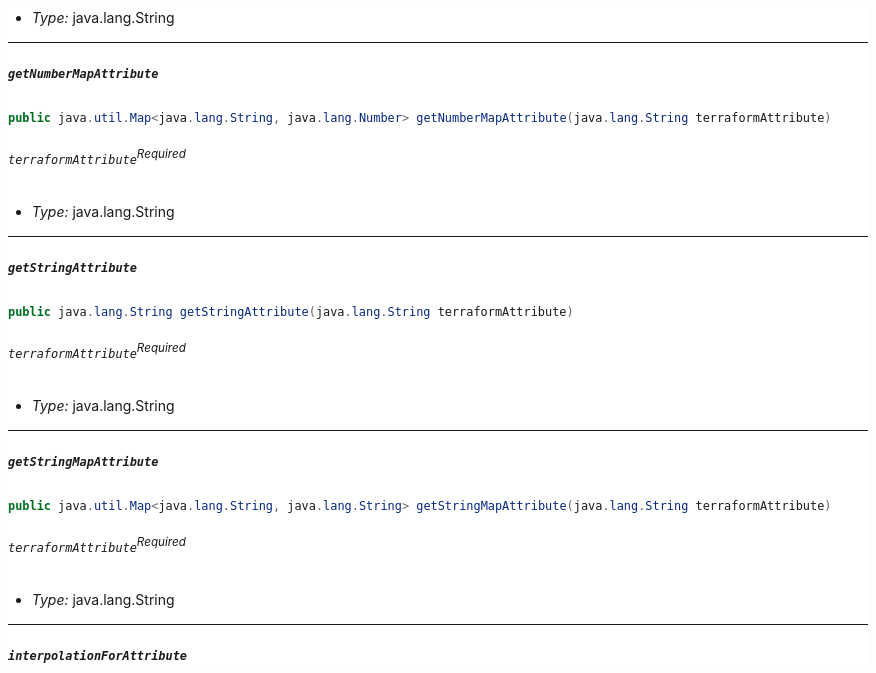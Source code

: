 - *Type:* java.lang.String

---

##### `getNumberMapAttribute` <a name="getNumberMapAttribute" id="@cdktf/provider-ionoscloud.natgatewayRule.NatgatewayRule.getNumberMapAttribute"></a>

```java
public java.util.Map<java.lang.String, java.lang.Number> getNumberMapAttribute(java.lang.String terraformAttribute)
```

###### `terraformAttribute`<sup>Required</sup> <a name="terraformAttribute" id="@cdktf/provider-ionoscloud.natgatewayRule.NatgatewayRule.getNumberMapAttribute.parameter.terraformAttribute"></a>

- *Type:* java.lang.String

---

##### `getStringAttribute` <a name="getStringAttribute" id="@cdktf/provider-ionoscloud.natgatewayRule.NatgatewayRule.getStringAttribute"></a>

```java
public java.lang.String getStringAttribute(java.lang.String terraformAttribute)
```

###### `terraformAttribute`<sup>Required</sup> <a name="terraformAttribute" id="@cdktf/provider-ionoscloud.natgatewayRule.NatgatewayRule.getStringAttribute.parameter.terraformAttribute"></a>

- *Type:* java.lang.String

---

##### `getStringMapAttribute` <a name="getStringMapAttribute" id="@cdktf/provider-ionoscloud.natgatewayRule.NatgatewayRule.getStringMapAttribute"></a>

```java
public java.util.Map<java.lang.String, java.lang.String> getStringMapAttribute(java.lang.String terraformAttribute)
```

###### `terraformAttribute`<sup>Required</sup> <a name="terraformAttribute" id="@cdktf/provider-ionoscloud.natgatewayRule.NatgatewayRule.getStringMapAttribute.parameter.terraformAttribute"></a>

- *Type:* java.lang.String

---

##### `interpolationForAttribute` <a name="interpolationForAttribute" id="@cdktf/provider-ionoscloud.natgatewayRule.NatgatewayRule.interpolationForAttribute"></a>
